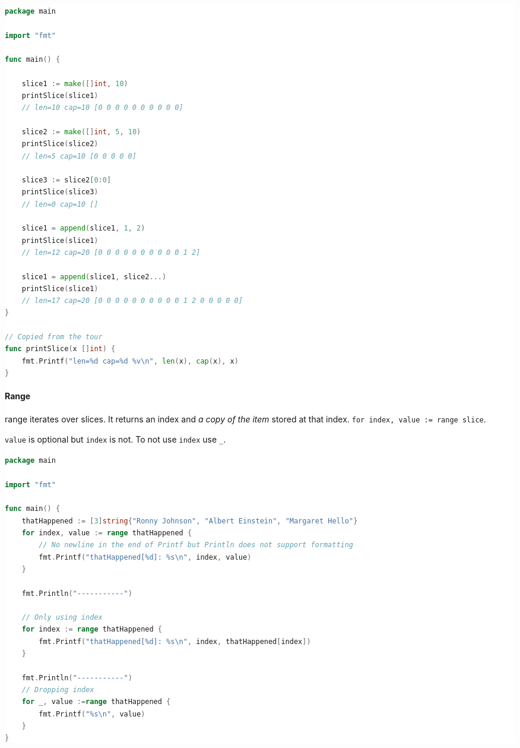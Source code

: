 ``` go
package main

import "fmt"

func main() {

	slice1 := make([]int, 10)
	printSlice(slice1)
	// len=10 cap=10 [0 0 0 0 0 0 0 0 0 0]

	slice2 := make([]int, 5, 10)
	printSlice(slice2)
	// len=5 cap=10 [0 0 0 0 0]

	slice3 := slice2[0:0]
	printSlice(slice3)
	// len=0 cap=10 []

	slice1 = append(slice1, 1, 2)
	printSlice(slice1)
	// len=12 cap=20 [0 0 0 0 0 0 0 0 0 0 1 2]

	slice1 = append(slice1, slice2...)
	printSlice(slice1)
	// len=17 cap=20 [0 0 0 0 0 0 0 0 0 0 1 2 0 0 0 0 0]
}

// Copied from the tour
func printSlice(x []int) {
	fmt.Printf("len=%d cap=%d %v\n", len(x), cap(x), x)
}
```

#### Range
range iterates over slices. It returns an index and *a copy of the item* stored
at that index. `for index, value := range slice`.

`value` is optional but `index` is not. To not use `index` use `_`.

``` go
package main

import "fmt"

func main() {
	thatHappened := [3]string{"Ronny Johnson", "Albert Einstein", "Margaret Hello"}
	for index, value := range thatHappened {
		// No newline in the end of Printf but Println does not support formatting
		fmt.Printf("thatHappened[%d]: %s\n", index, value) 
	}

	fmt.Println("-----------")

	// Only using index
	for index := range thatHappened {
		fmt.Printf("thatHappened[%d]: %s\n", index, thatHappened[index])
	}

	fmt.Println("-----------")
	// Dropping index
	for _, value :=range thatHappened {
		fmt.Printf("%s\n", value)
	}
}
```